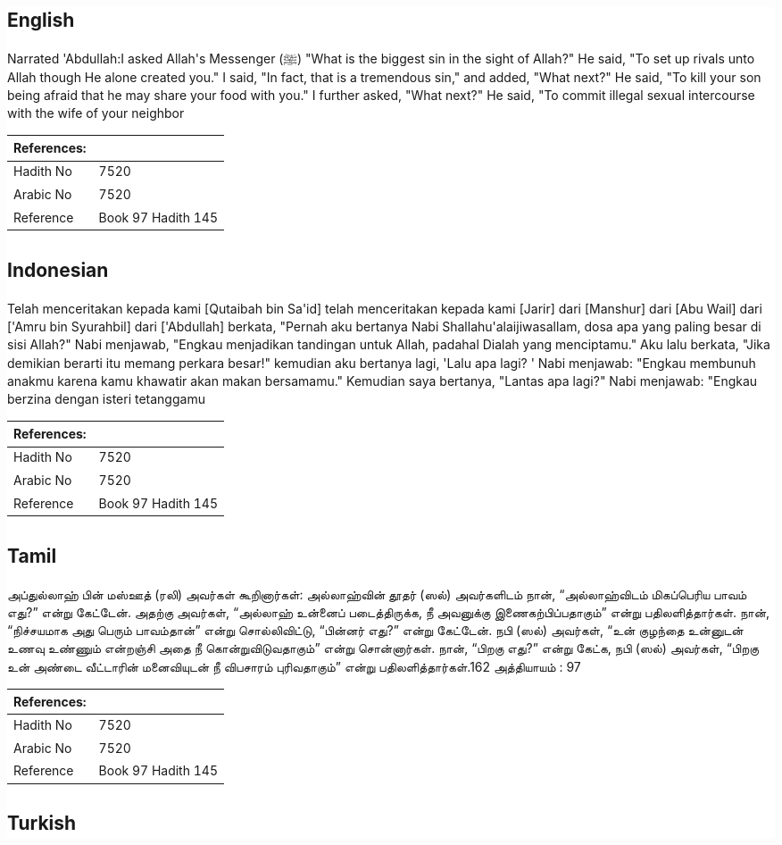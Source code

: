 ## English


<div dir="ltr" lang="en" style={{fontSize:'larger',backgroundColor:'#f8f9fa',padding:20}}>
Narrated 'Abdullah:I asked Allah's Messenger (ﷺ) "What is the biggest sin in the sight of Allah?" He said, "To set up rivals unto Allah though He alone created you." I said, "In fact, that is a tremendous sin," and added, "What next?" He said, "To kill your son being afraid that he may share your food with you." I further asked, "What next?" He said, "To commit illegal sexual intercourse with the wife of your neighbor
</div>
<div style={{backgroundColor:'#f8f9fa',padding:20, marginBottom: 10}}><table> <thead> <tr> <th>References:</th> <th></th> </tr> </thead> <tbody><tr><td>Hadith No</td><td>7520</td></tr><tr><td>Arabic No</td><td>7520</td></tr><tr><td>Reference</td><td>Book 97 Hadith 145</td></tr></tbody></table></div>

## Indonesian


<div dir="ltr" lang="id" style={{fontSize:'larger',backgroundColor:'#f8f9fa',padding:20}}>
Telah menceritakan kepada kami [Qutaibah bin Sa'id] telah menceritakan kepada kami [Jarir] dari [Manshur] dari [Abu Wail] dari ['Amru bin Syurahbil] dari ['Abdullah] berkata, "Pernah aku bertanya Nabi Shallahu'alaijiwasallam, dosa apa yang paling besar di sisi Allah?" Nabi menjawab, "Engkau menjadikan tandingan untuk Allah, padahal Dialah yang menciptamu." Aku lalu berkata, "Jika demikian berarti itu memang perkara besar!" kemudian aku bertanya lagi, 'Lalu apa lagi? ' Nabi menjawab: "Engkau membunuh anakmu karena kamu khawatir akan makan bersamamu." Kemudian saya bertanya, "Lantas apa lagi?" Nabi menjawab: "Engkau berzina dengan isteri tetanggamu
</div>
<div style={{backgroundColor:'#f8f9fa',padding:20, marginBottom: 10}}><table> <thead> <tr> <th>References:</th> <th></th> </tr> </thead> <tbody><tr><td>Hadith No</td><td>7520</td></tr><tr><td>Arabic No</td><td>7520</td></tr><tr><td>Reference</td><td>Book 97 Hadith 145</td></tr></tbody></table></div>

## Tamil


<div dir="ltr" lang="ta" style={{fontSize:'larger',backgroundColor:'#f8f9fa',padding:20}}>
அப்துல்லாஹ் பின் மஸ்ஊத் (ரலி) அவர்கள் கூறினார்கள்: அல்லாஹ்வின் தூதர் (ஸல்) அவர்களிடம் நான், “அல்லாஹ்விடம் மிகப்பெரிய பாவம் எது?” என்று கேட்டேன். அதற்கு அவர்கள், “அல்லாஹ் உன்னைப் படைத்திருக்க, நீ அவனுக்கு இணைகற்பிப்பதாகும்” என்று பதிலளித்தார்கள். நான், “நிச்சயமாக அது பெரும் பாவம்தான்” என்று சொல்லிவிட்டு, “பின்னர் எது?” என்று கேட்டேன். நபி (ஸல்) அவர்கள், “உன் குழந்தை உன்னுடன் உணவு உண்ணும் என்றஞ்சி அதை நீ கொன்றுவிடுவதாகும்” என்று சொன்னார்கள். நான், “பிறகு எது?” என்று கேட்க, நபி (ஸல்) அவர்கள், “பிறகு உன் அண்டை வீட்டாரின் மனைவியுடன் நீ விபசாரம் புரிவதாகும்” என்று பதிலளித்தார்கள்.162 அத்தியாயம் : 97
</div>
<div style={{backgroundColor:'#f8f9fa',padding:20, marginBottom: 10}}><table> <thead> <tr> <th>References:</th> <th></th> </tr> </thead> <tbody><tr><td>Hadith No</td><td>7520</td></tr><tr><td>Arabic No</td><td>7520</td></tr><tr><td>Reference</td><td>Book 97 Hadith 145</td></tr></tbody></table></div>

## Turkish
